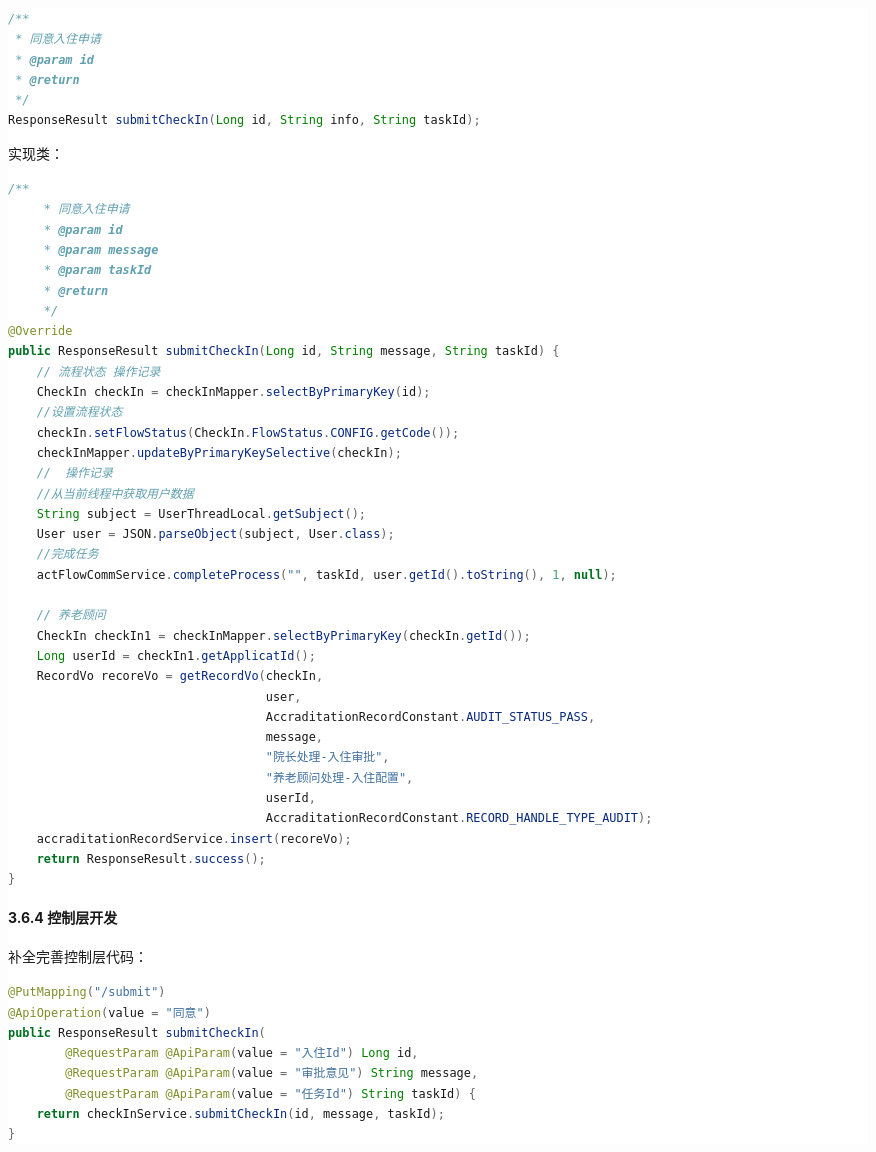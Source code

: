 ```java
/**
 * 同意入住申请
 * @param id
 * @return
 */
ResponseResult submitCheckIn(Long id, String info, String taskId);
```

实现类：

```java
/**
     * 同意入住申请
     * @param id
     * @param message
     * @param taskId
     * @return
     */
@Override
public ResponseResult submitCheckIn(Long id, String message, String taskId) {
    // 流程状态 操作记录
    CheckIn checkIn = checkInMapper.selectByPrimaryKey(id);
    //设置流程状态
    checkIn.setFlowStatus(CheckIn.FlowStatus.CONFIG.getCode());
    checkInMapper.updateByPrimaryKeySelective(checkIn);
    //  操作记录
    //从当前线程中获取用户数据
    String subject = UserThreadLocal.getSubject();
    User user = JSON.parseObject(subject, User.class);
    //完成任务
    actFlowCommService.completeProcess("", taskId, user.getId().toString(), 1, null);

    // 养老顾问
    CheckIn checkIn1 = checkInMapper.selectByPrimaryKey(checkIn.getId());
    Long userId = checkIn1.getApplicatId();
    RecordVo recoreVo = getRecordVo(checkIn,
                                    user,
                                    AccraditationRecordConstant.AUDIT_STATUS_PASS,
                                    message,
                                    "院长处理-入住审批",
                                    "养老顾问处理-入住配置",
                                    userId,
                                    AccraditationRecordConstant.RECORD_HANDLE_TYPE_AUDIT);
    accraditationRecordService.insert(recoreVo);
    return ResponseResult.success();
}
```

#### 3.6.4 控制层开发

补全完善控制层代码：

```java
@PutMapping("/submit")
@ApiOperation(value = "同意")
public ResponseResult submitCheckIn(
        @RequestParam @ApiParam(value = "入住Id") Long id,
        @RequestParam @ApiParam(value = "审批意见") String message,
        @RequestParam @ApiParam(value = "任务Id") String taskId) {
    return checkInService.submitCheckIn(id, message, taskId);
}
```
